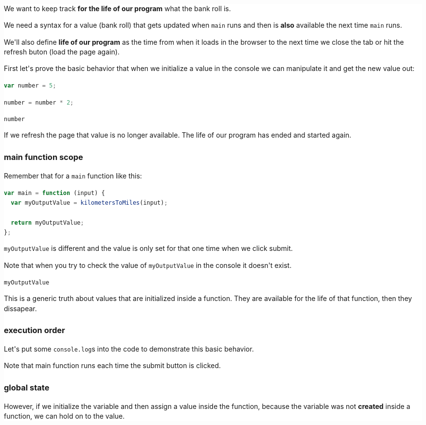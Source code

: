 We want to keep track **for the life of our program** what the bank roll is.

We need a syntax for a value \(bank roll\) that gets updated when `main` runs and then is **also** available the next time `main` runs.

We'll also define **life of our program** as the time from when it loads in the browser to the next time we close the tab or hit the refresh buton \(load the page again\).

First let's prove the basic behavior that when we initialize a value in the console we can manipulate it and get the new value out:

```javascript
var number = 5;
```

```javascript
number = number * 2;
```

```javascript
number
```

If we refresh the page that value is no longer available. The life of our program has ended and started again.

### main function scope

Remember that for a `main` function like this:

```javascript
var main = function (input) {
  var myOutputValue = kilometersToMiles(input);

  return myOutputValue;
};
```

`myOutputValue` is different and the value is only set for that one time when we click submit.

Note that when you try to check the value of `myOutputValue` in the console it doesn't exist.

```javascript
myOutputValue
```

This is a generic truth about values that are initialized inside a function. They are available for the life of that function, then they dissapear.

### execution order

Let's put some `console.log`s into the code to demonstrate this basic behavior.

Note that main function runs each time the submit button is clicked.

### global state

However, if we initialize the variable and then assign a value inside the function, because the variable was not **created** inside a function, we can hold on to the value.
